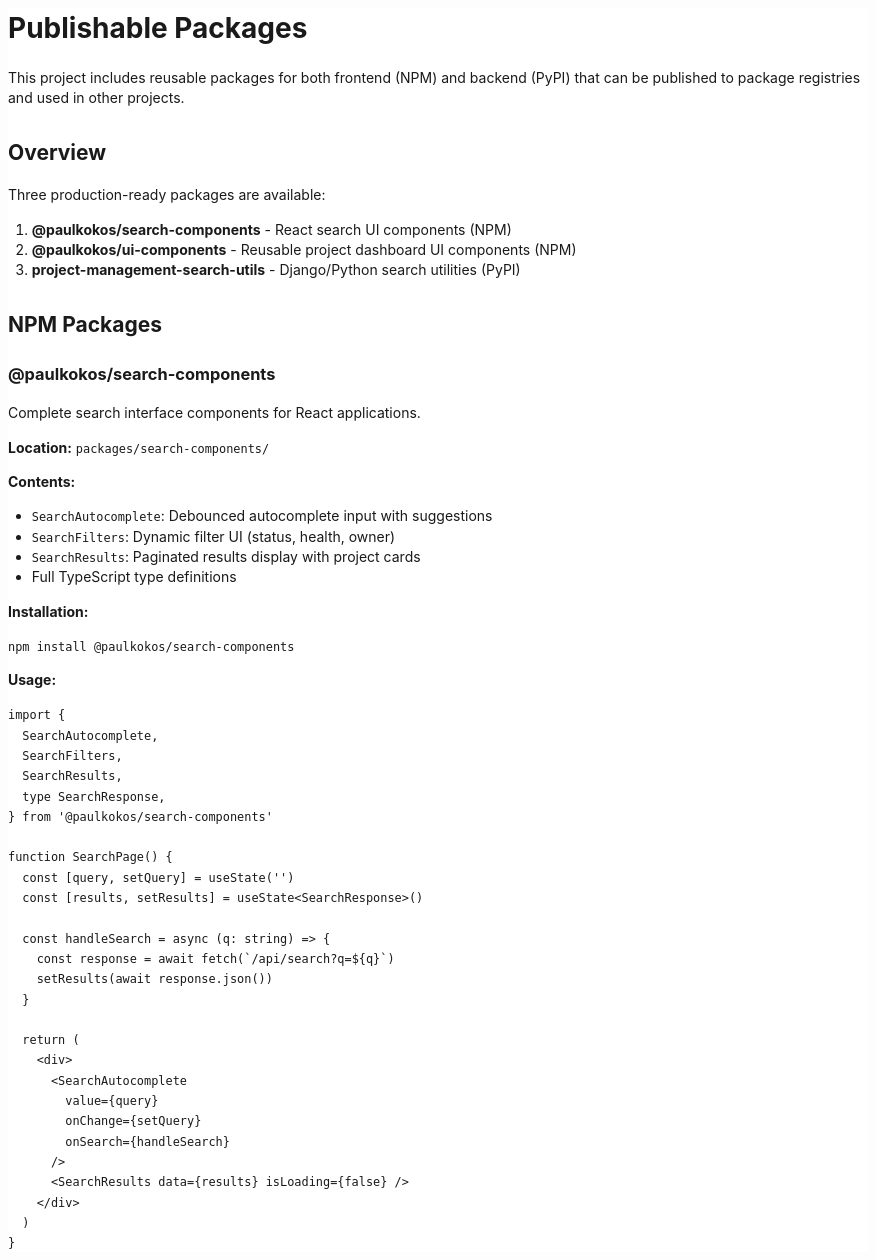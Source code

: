 # Publishable Packages

This project includes reusable packages for both frontend (NPM) and backend (PyPI) that can be published to package registries and used in other projects.

## Overview

Three production-ready packages are available:

1. **@paulkokos/search-components** - React search UI components (NPM)
2. **@paulkokos/ui-components** - Reusable project dashboard UI components (NPM)
3. **project-management-search-utils** - Django/Python search utilities (PyPI)

## NPM Packages

### @paulkokos/search-components

Complete search interface components for React applications.

**Location:** `packages/search-components/`

**Contents:**
- `SearchAutocomplete`: Debounced autocomplete input with suggestions
- `SearchFilters`: Dynamic filter UI (status, health, owner)
- `SearchResults`: Paginated results display with project cards
- Full TypeScript type definitions

**Installation:**

```bash
npm install @paulkokos/search-components
```

**Usage:**

```tsx
import {
  SearchAutocomplete,
  SearchFilters,
  SearchResults,
  type SearchResponse,
} from '@paulkokos/search-components'

function SearchPage() {
  const [query, setQuery] = useState('')
  const [results, setResults] = useState<SearchResponse>()

  const handleSearch = async (q: string) => {
    const response = await fetch(`/api/search?q=${q}`)
    setResults(await response.json())
  }

  return (
    <div>
      <SearchAutocomplete
        value={query}
        onChange={setQuery}
        onSearch={handleSearch}
      />
      <SearchResults data={results} isLoading={false} />
    </div>
  )
}
```
